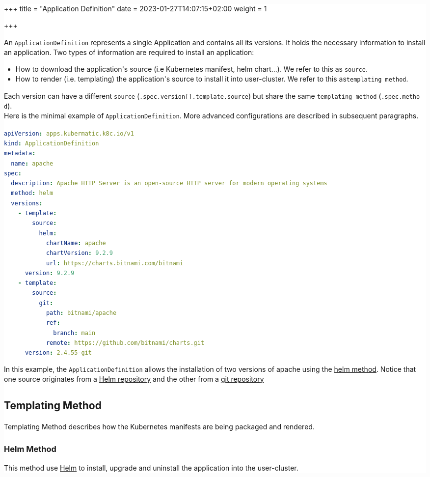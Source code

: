 +++
title = "Application Definition"
date = 2023-01-27T14:07:15+02:00
weight = 1

+++

An `ApplicationDefinition` represents a single Application and contains all its versions. It holds the necessary information to install an application.
Two types of information are required to install an application:
* How to download the application's source (i.e Kubernetes manifest, helm chart...). We refer to this as `source`.
* How to render (i.e. templating) the application's source to install it into user-cluster. We refer to this as`templating method`.

Each version can have a different `source` (`.spec.version[].template.source`) but share the same `templating method` (`.spec.method`).  
Here is the minimal example of `ApplicationDefinition`. More advanced configurations are described in subsequent paragraphs.

```yaml
apiVersion: apps.kubermatic.k8c.io/v1
kind: ApplicationDefinition
metadata:
  name: apache
spec:
  description: Apache HTTP Server is an open-source HTTP server for modern operating systems
  method: helm
  versions:
    - template:
        source:
          helm:
            chartName: apache
            chartVersion: 9.2.9
            url: https://charts.bitnami.com/bitnami
      version: 9.2.9
    - template:
        source:
          git:
            path: bitnami/apache
            ref:
              branch: main
            remote: https://github.com/bitnami/charts.git
      version: 2.4.55-git
```

In this example, the `ApplicationDefinition` allows the installation of two versions of apache using the [helm method](#helm-method). Notice that one source originates from a [Helm repository](#helm-source) and the other from a [git repository](#git-source)

## Templating Method
Templating Method describes how the Kubernetes manifests are being packaged and rendered.

### Helm Method
This method use [Helm](https://helm.sh/docs/) to install, upgrade and uninstall the application into the user-cluster.
